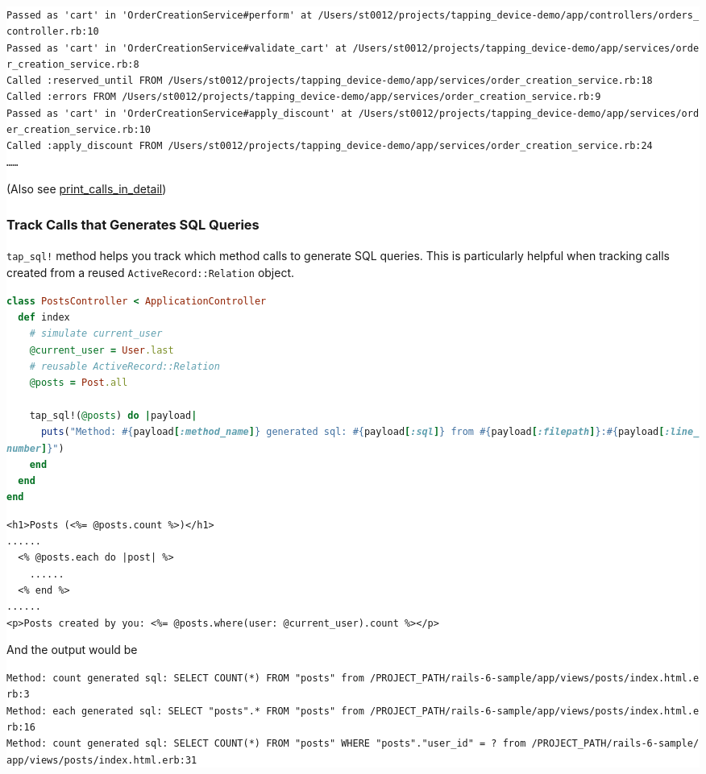 ```
Passed as 'cart' in 'OrderCreationService#perform' at /Users/st0012/projects/tapping_device-demo/app/controllers/orders_controller.rb:10
Passed as 'cart' in 'OrderCreationService#validate_cart' at /Users/st0012/projects/tapping_device-demo/app/services/order_creation_service.rb:8
Called :reserved_until FROM /Users/st0012/projects/tapping_device-demo/app/services/order_creation_service.rb:18
Called :errors FROM /Users/st0012/projects/tapping_device-demo/app/services/order_creation_service.rb:9
Passed as 'cart' in 'OrderCreationService#apply_discount' at /Users/st0012/projects/tapping_device-demo/app/services/order_creation_service.rb:10
Called :apply_discount FROM /Users/st0012/projects/tapping_device-demo/app/services/order_creation_service.rb:24
……
```

(Also see [print_calls_in_detail](#print_calls_in_detail))

### Track Calls that Generates SQL Queries

`tap_sql!` method helps you track which method calls to generate SQL queries. This is particularly helpful when tracking calls created from a reused `ActiveRecord::Relation` object.

```ruby
class PostsController < ApplicationController
  def index
    # simulate current_user
    @current_user = User.last
    # reusable ActiveRecord::Relation
    @posts = Post.all

    tap_sql!(@posts) do |payload|
      puts("Method: #{payload[:method_name]} generated sql: #{payload[:sql]} from #{payload[:filepath]}:#{payload[:line_number]}")
    end
  end
end
```

```erb
<h1>Posts (<%= @posts.count %>)</h1>
......
  <% @posts.each do |post| %>
    ......
  <% end %>
......
<p>Posts created by you: <%= @posts.where(user: @current_user).count %></p>
```

And the output would be

```
Method: count generated sql: SELECT COUNT(*) FROM "posts" from /PROJECT_PATH/rails-6-sample/app/views/posts/index.html.erb:3
Method: each generated sql: SELECT "posts".* FROM "posts" from /PROJECT_PATH/rails-6-sample/app/views/posts/index.html.erb:16
Method: count generated sql: SELECT COUNT(*) FROM "posts" WHERE "posts"."user_id" = ? from /PROJECT_PATH/rails-6-sample/app/views/posts/index.html.erb:31
```
